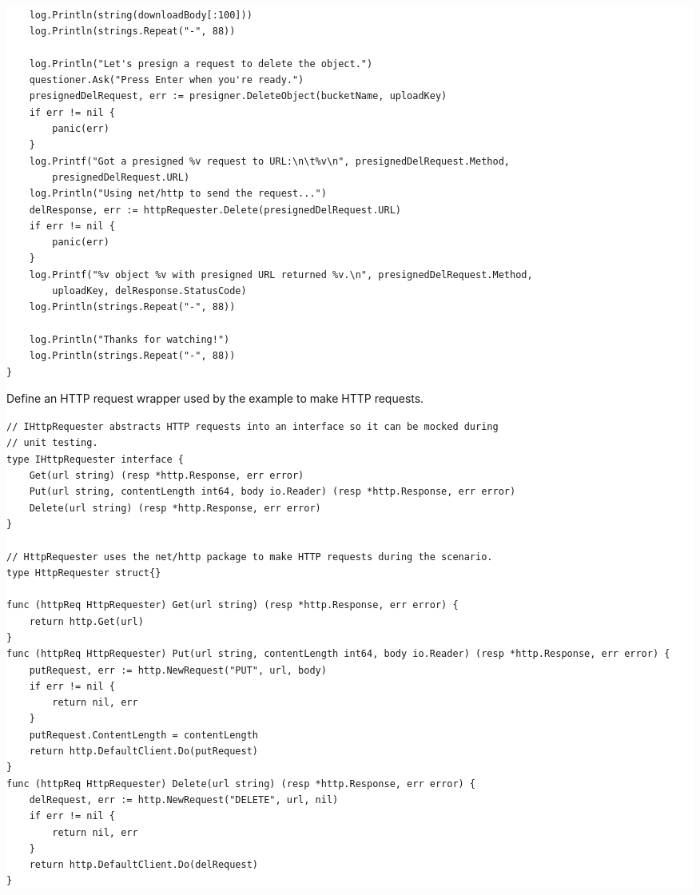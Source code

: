 ```
	log.Println(string(downloadBody[:100]))
	log.Println(strings.Repeat("-", 88))

	log.Println("Let's presign a request to delete the object.")
	questioner.Ask("Press Enter when you're ready.")
	presignedDelRequest, err := presigner.DeleteObject(bucketName, uploadKey)
	if err != nil {
		panic(err)
	}
	log.Printf("Got a presigned %v request to URL:\n\t%v\n", presignedDelRequest.Method,
		presignedDelRequest.URL)
	log.Println("Using net/http to send the request...")
	delResponse, err := httpRequester.Delete(presignedDelRequest.URL)
	if err != nil {
		panic(err)
	}
	log.Printf("%v object %v with presigned URL returned %v.\n", presignedDelRequest.Method,
		uploadKey, delResponse.StatusCode)
	log.Println(strings.Repeat("-", 88))

	log.Println("Thanks for watching!")
	log.Println(strings.Repeat("-", 88))
}
```
Define an HTTP request wrapper used by the example to make HTTP requests\.  

```
// IHttpRequester abstracts HTTP requests into an interface so it can be mocked during
// unit testing.
type IHttpRequester interface {
	Get(url string) (resp *http.Response, err error)
	Put(url string, contentLength int64, body io.Reader) (resp *http.Response, err error)
	Delete(url string) (resp *http.Response, err error)
}

// HttpRequester uses the net/http package to make HTTP requests during the scenario.
type HttpRequester struct{}

func (httpReq HttpRequester) Get(url string) (resp *http.Response, err error) {
	return http.Get(url)
}
func (httpReq HttpRequester) Put(url string, contentLength int64, body io.Reader) (resp *http.Response, err error) {
	putRequest, err := http.NewRequest("PUT", url, body)
	if err != nil {
		return nil, err
	}
	putRequest.ContentLength = contentLength
	return http.DefaultClient.Do(putRequest)
}
func (httpReq HttpRequester) Delete(url string) (resp *http.Response, err error) {
	delRequest, err := http.NewRequest("DELETE", url, nil)
	if err != nil {
		return nil, err
	}
	return http.DefaultClient.Do(delRequest)
}
```
